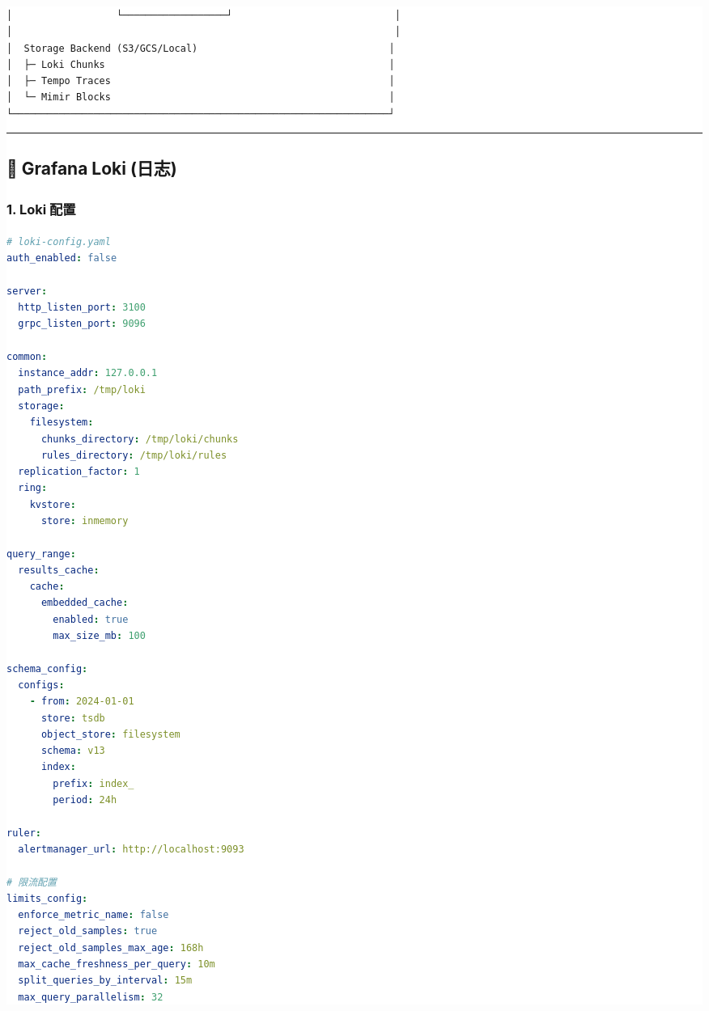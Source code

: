 ```text
│                  └──────────────────┘                            │
│                                                                  │
│  Storage Backend (S3/GCS/Local)                                 │
│  ├─ Loki Chunks                                                 │
│  ├─ Tempo Traces                                                │
│  └─ Mimir Blocks                                                │
└─────────────────────────────────────────────────────────────────┘
```

---

## 📝 Grafana Loki (日志)

### 1. Loki 配置

```yaml
# loki-config.yaml
auth_enabled: false

server:
  http_listen_port: 3100
  grpc_listen_port: 9096

common:
  instance_addr: 127.0.0.1
  path_prefix: /tmp/loki
  storage:
    filesystem:
      chunks_directory: /tmp/loki/chunks
      rules_directory: /tmp/loki/rules
  replication_factor: 1
  ring:
    kvstore:
      store: inmemory

query_range:
  results_cache:
    cache:
      embedded_cache:
        enabled: true
        max_size_mb: 100

schema_config:
  configs:
    - from: 2024-01-01
      store: tsdb
      object_store: filesystem
      schema: v13
      index:
        prefix: index_
        period: 24h

ruler:
  alertmanager_url: http://localhost:9093

# 限流配置
limits_config:
  enforce_metric_name: false
  reject_old_samples: true
  reject_old_samples_max_age: 168h
  max_cache_freshness_per_query: 10m
  split_queries_by_interval: 15m
  max_query_parallelism: 32
```